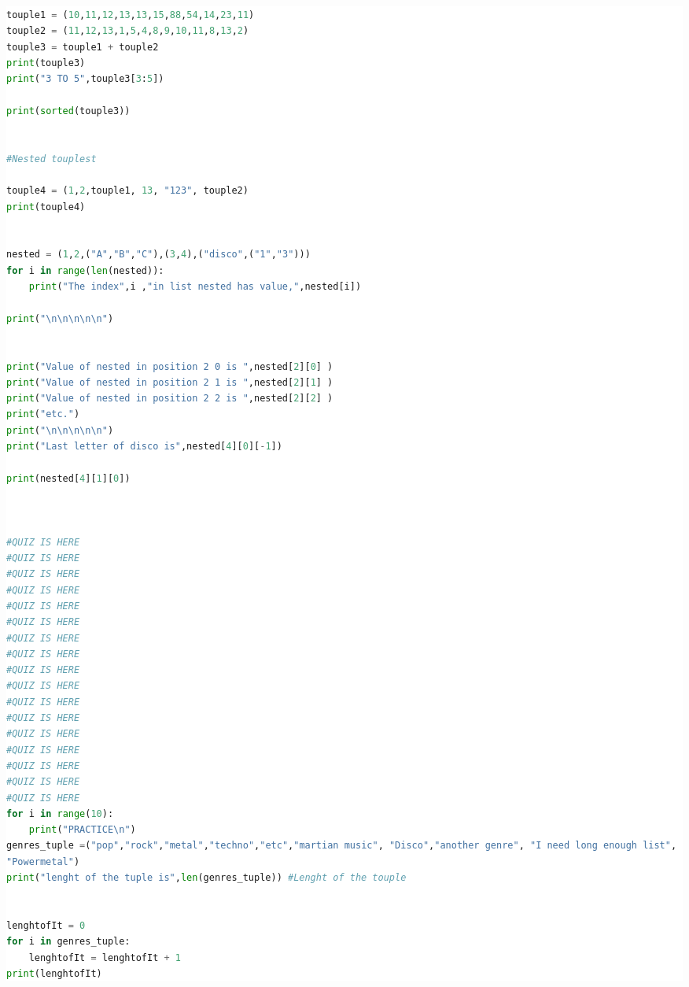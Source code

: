 

```python
touple1 = (10,11,12,13,13,15,88,54,14,23,11)
touple2 = (11,12,13,1,5,4,8,9,10,11,8,13,2)
touple3 = touple1 + touple2
print(touple3)
print("3 TO 5",touple3[3:5])

print(sorted(touple3))


#Nested touplest

touple4 = (1,2,touple1, 13, "123", touple2)
print(touple4)


nested = (1,2,("A","B","C"),(3,4),("disco",("1","3")))
for i in range(len(nested)):
    print("The index",i ,"in list nested has value,",nested[i])
    
print("\n\n\n\n\n")


print("Value of nested in position 2 0 is ",nested[2][0] )
print("Value of nested in position 2 1 is ",nested[2][1] )
print("Value of nested in position 2 2 is ",nested[2][2] )
print("etc.")
print("\n\n\n\n\n")
print("Last letter of disco is",nested[4][0][-1])

print(nested[4][1][0])



#QUIZ IS HERE
#QUIZ IS HERE
#QUIZ IS HERE
#QUIZ IS HERE
#QUIZ IS HERE
#QUIZ IS HERE
#QUIZ IS HERE
#QUIZ IS HERE
#QUIZ IS HERE
#QUIZ IS HERE
#QUIZ IS HERE
#QUIZ IS HERE
#QUIZ IS HERE
#QUIZ IS HERE
#QUIZ IS HERE
#QUIZ IS HERE
#QUIZ IS HERE
for i in range(10):
    print("PRACTICE\n")
genres_tuple =("pop","rock","metal","techno","etc","martian music", "Disco","another genre", "I need long enough list", "Powermetal")
print("lenght of the tuple is",len(genres_tuple)) #Lenght of the touple


lenghtofIt = 0
for i in genres_tuple:
    lenghtofIt = lenghtofIt + 1
print(lenghtofIt)

```